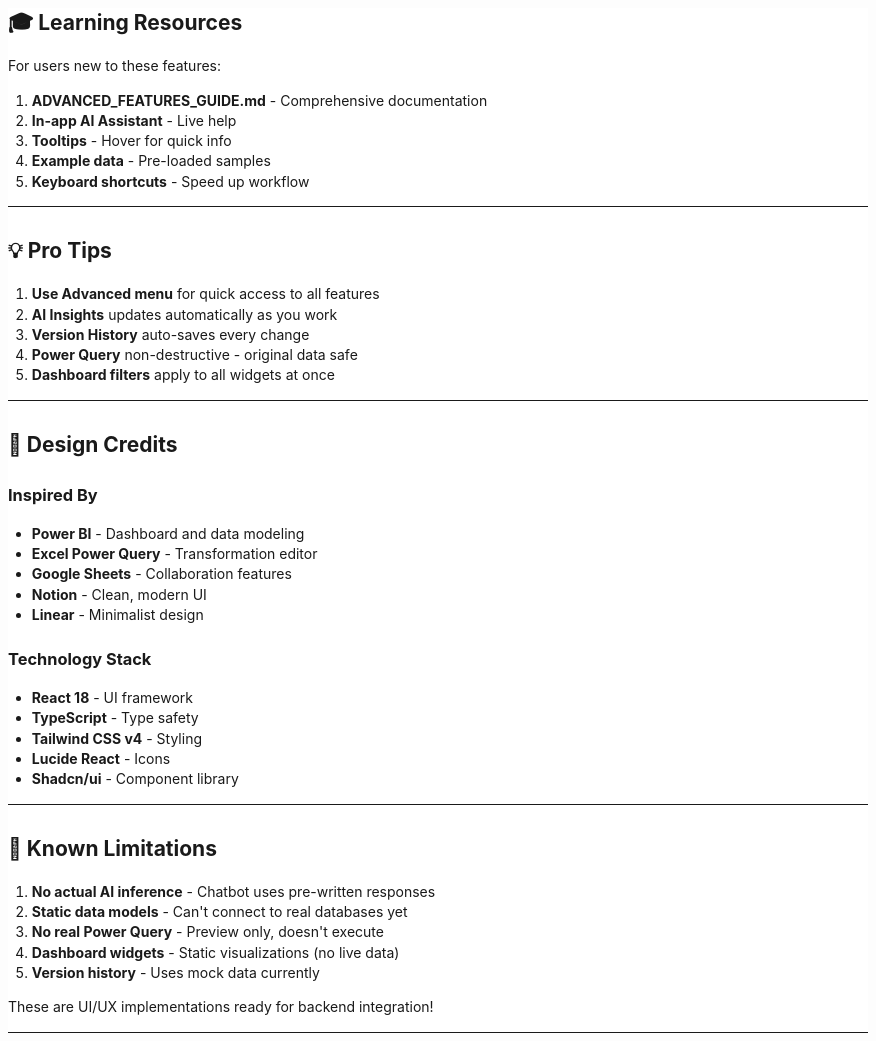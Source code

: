 
## 🎓 Learning Resources

For users new to these features:

1. **ADVANCED_FEATURES_GUIDE.md** - Comprehensive documentation
2. **In-app AI Assistant** - Live help
3. **Tooltips** - Hover for quick info
4. **Example data** - Pre-loaded samples
5. **Keyboard shortcuts** - Speed up workflow

---

## 💡 Pro Tips

1. **Use Advanced menu** for quick access to all features
2. **AI Insights** updates automatically as you work
3. **Version History** auto-saves every change
4. **Power Query** non-destructive - original data safe
5. **Dashboard filters** apply to all widgets at once

---

## 🎨 Design Credits

### Inspired By
- **Power BI** - Dashboard and data modeling
- **Excel Power Query** - Transformation editor
- **Google Sheets** - Collaboration features
- **Notion** - Clean, modern UI
- **Linear** - Minimalist design

### Technology Stack
- **React 18** - UI framework
- **TypeScript** - Type safety
- **Tailwind CSS v4** - Styling
- **Lucide React** - Icons
- **Shadcn/ui** - Component library

---

## 🐛 Known Limitations

1. **No actual AI inference** - Chatbot uses pre-written responses
2. **Static data models** - Can't connect to real databases yet
3. **No real Power Query** - Preview only, doesn't execute
4. **Dashboard widgets** - Static visualizations (no live data)
5. **Version history** - Uses mock data currently

These are UI/UX implementations ready for backend integration!

---